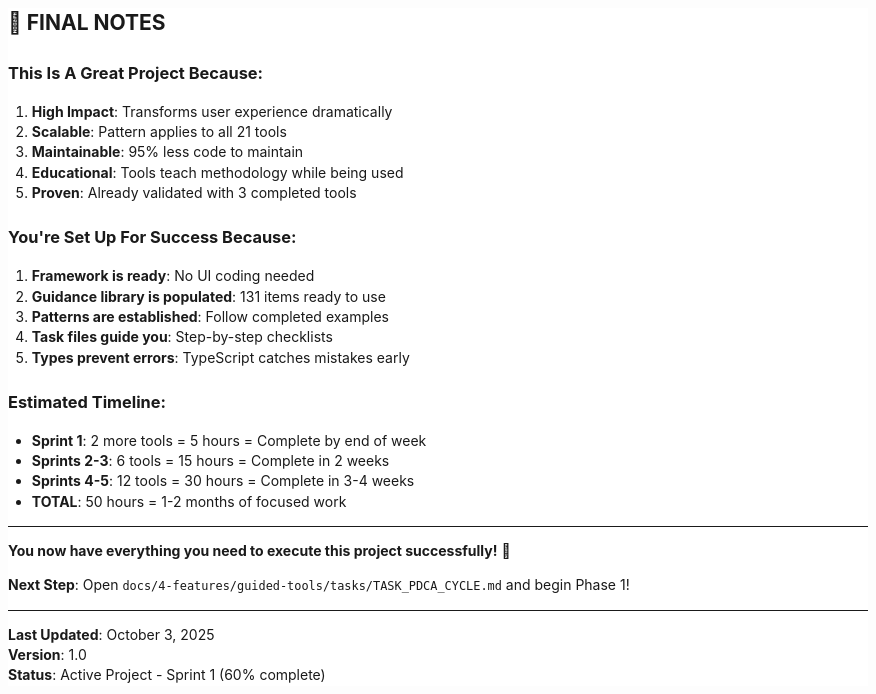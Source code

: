
## 🎉 FINAL NOTES

### This Is A Great Project Because:
1. **High Impact**: Transforms user experience dramatically
2. **Scalable**: Pattern applies to all 21 tools
3. **Maintainable**: 95% less code to maintain
4. **Educational**: Tools teach methodology while being used
5. **Proven**: Already validated with 3 completed tools

### You're Set Up For Success Because:
1. **Framework is ready**: No UI coding needed
2. **Guidance library is populated**: 131 items ready to use
3. **Patterns are established**: Follow completed examples
4. **Task files guide you**: Step-by-step checklists
5. **Types prevent errors**: TypeScript catches mistakes early

### Estimated Timeline:
- **Sprint 1**: 2 more tools = 5 hours = Complete by end of week
- **Sprints 2-3**: 6 tools = 15 hours = Complete in 2 weeks
- **Sprints 4-5**: 12 tools = 30 hours = Complete in 3-4 weeks
- **TOTAL**: 50 hours = 1-2 months of focused work

---

**You now have everything you need to execute this project successfully!** 🚀

**Next Step**: Open `docs/4-features/guided-tools/tasks/TASK_PDCA_CYCLE.md` and begin Phase 1!

---

**Last Updated**: October 3, 2025  
**Version**: 1.0  
**Status**: Active Project - Sprint 1 (60% complete)
